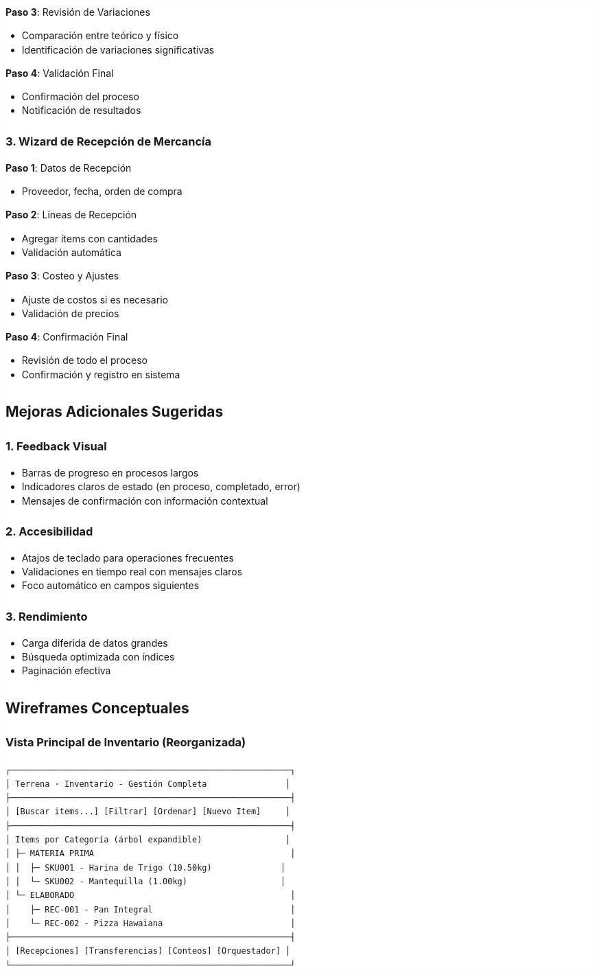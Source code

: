**Paso 3**: Revisión de Variaciones
- Comparación entre teórico y físico
- Identificación de variaciones significativas

**Paso 4**: Validación Final
- Confirmación del proceso
- Notificación de resultados

### 3. Wizard de Recepción de Mercancía
**Paso 1**: Datos de Recepción
- Proveedor, fecha, orden de compra

**Paso 2**: Líneas de Recepción
- Agregar ítems con cantidades
- Validación automática

**Paso 3**: Costeo y Ajustes
- Ajuste de costos si es necesario
- Validación de precios

**Paso 4**: Confirmación Final
- Revisión de todo el proceso
- Confirmación y registro en sistema

## Mejoras Adicionales Sugeridas

### 1. Feedback Visual
- Barras de progreso en procesos largos
- Indicadores claros de estado (en proceso, completado, error)
- Mensajes de confirmación con información contextual

### 2. Accesibilidad
- Atajos de teclado para operaciones frecuentes
- Validaciones en tiempo real con mensajes claros
- Foco automático en campos siguientes

### 3. Rendimiento
- Carga diferida de datos grandes
- Búsqueda optimizada con índices
- Paginación efectiva

## Wireframes Conceptuales

### Vista Principal de Inventario (Reorganizada)
```
┌─────────────────────────────────────────────────────────┐
│ Terrena · Inventario - Gestión Completa                │
├─────────────────────────────────────────────────────────┤
│ [Buscar items...] [Filtrar] [Ordenar] [Nuevo Item]     │
├─────────────────────────────────────────────────────────┤
│ Items por Categoría (árbol expandible)                 │
│ ├─ MATERIA PRIMA                                        │
│ │  ├─ SKU001 - Harina de Trigo (10.50kg)              │
│ │  └─ SKU002 - Mantequilla (1.00kg)                   │
│ └─ ELABORADO                                            │
│    ├─ REC-001 - Pan Integral                            │
│    └─ REC-002 - Pizza Hawaiana                          │
├─────────────────────────────────────────────────────────┤
│ [Recepciones] [Transferencias] [Conteos] [Orquestador] │
└─────────────────────────────────────────────────────────┘
```
